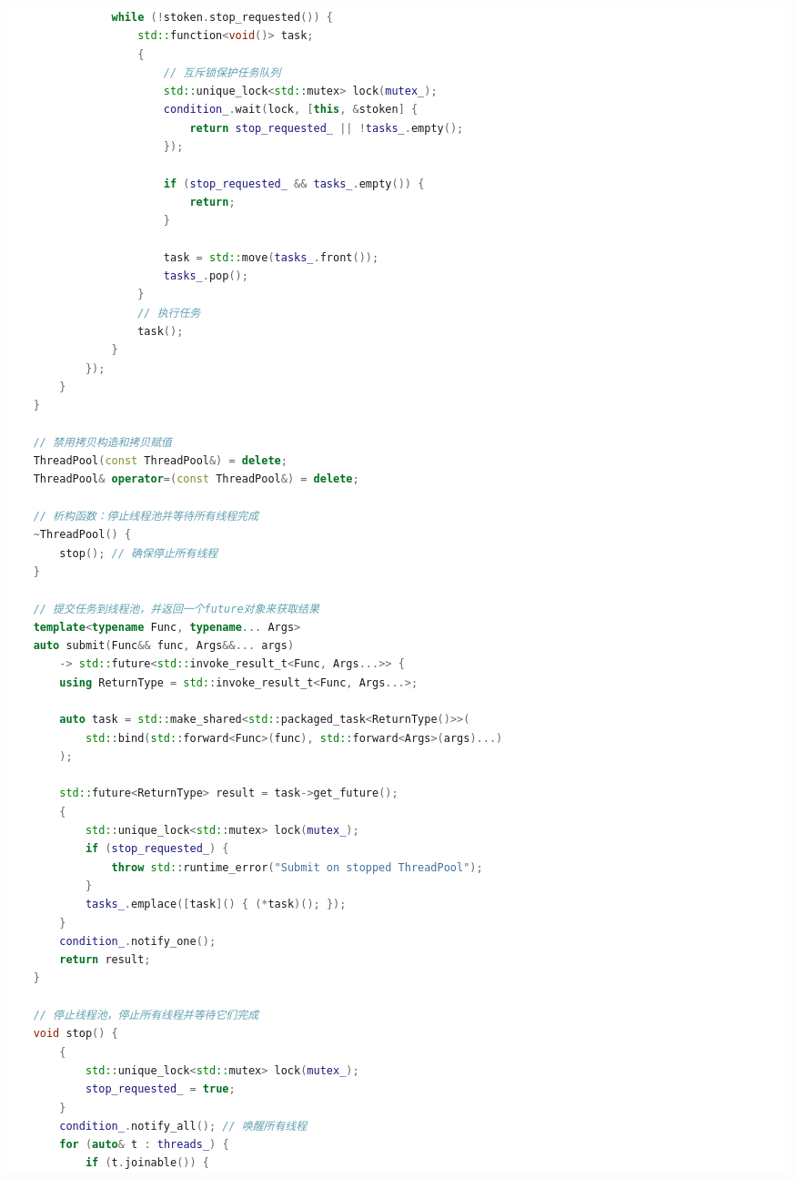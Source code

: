 ```cpp
                while (!stoken.stop_requested()) {
                    std::function<void()> task;
                    {
                        // 互斥锁保护任务队列
                        std::unique_lock<std::mutex> lock(mutex_);
                        condition_.wait(lock, [this, &stoken] {
                            return stop_requested_ || !tasks_.empty();
                        });

                        if (stop_requested_ && tasks_.empty()) {
                            return;
                        }

                        task = std::move(tasks_.front());
                        tasks_.pop();
                    }
                    // 执行任务
                    task();
                }
            });
        }
    }

    // 禁用拷贝构造和拷贝赋值
    ThreadPool(const ThreadPool&) = delete;
    ThreadPool& operator=(const ThreadPool&) = delete;

    // 析构函数：停止线程池并等待所有线程完成
    ~ThreadPool() {
        stop(); // 确保停止所有线程
    }

    // 提交任务到线程池，并返回一个future对象来获取结果
    template<typename Func, typename... Args>
    auto submit(Func&& func, Args&&... args)
        -> std::future<std::invoke_result_t<Func, Args...>> {
        using ReturnType = std::invoke_result_t<Func, Args...>;

        auto task = std::make_shared<std::packaged_task<ReturnType()>>(
            std::bind(std::forward<Func>(func), std::forward<Args>(args)...)
        );

        std::future<ReturnType> result = task->get_future();
        {
            std::unique_lock<std::mutex> lock(mutex_);
            if (stop_requested_) {
                throw std::runtime_error("Submit on stopped ThreadPool");
            }
            tasks_.emplace([task]() { (*task)(); });
        }
        condition_.notify_one();
        return result;
    }

    // 停止线程池，停止所有线程并等待它们完成
    void stop() {
        {
            std::unique_lock<std::mutex> lock(mutex_);
            stop_requested_ = true;
        }
        condition_.notify_all(); // 唤醒所有线程
        for (auto& t : threads_) {
            if (t.joinable()) {
```